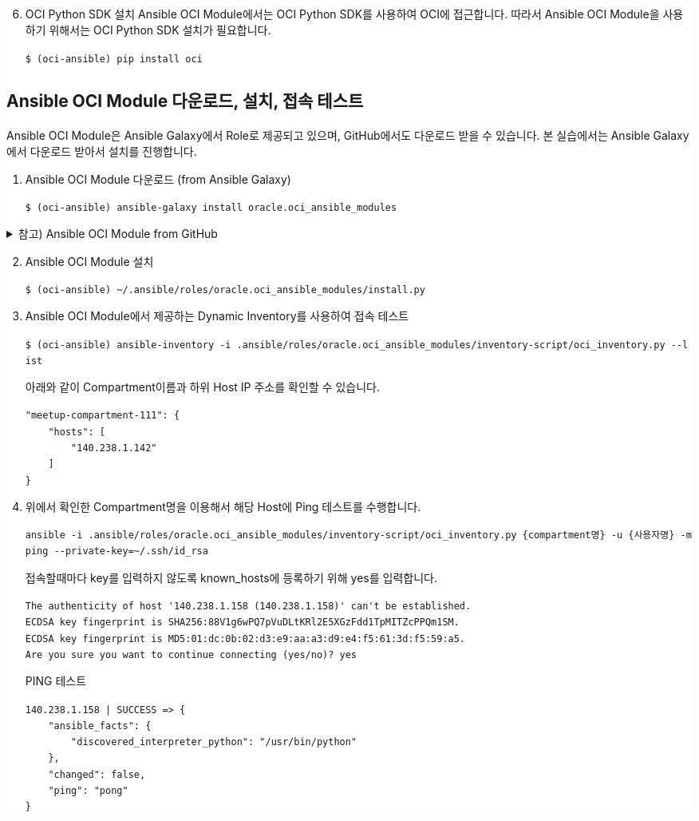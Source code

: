 6. OCI Python SDK 설치
    Ansible OCI Module에서는 OCI Python SDK를 사용하여 OCI에 접근합니다. 따라서 Ansible OCI Module을 사용하기 위해서는 OCI Python SDK 설치가 필요합니다.

    ```
    $ (oci-ansible) pip install oci
    ```

## Ansible OCI Module 다운로드, 설치, 접속 테스트
Ansible OCI Module은 Ansible Galaxy에서 Role로 제공되고 있으며, GitHub에서도 다운로드 받을 수 있습니다. 본 실습에서는 Ansible Galaxy에서 다운로드 받아서 설치를 진행합니다.

1. Ansible OCI Module 다운로드 (from Ansible Galaxy)
    ```
    $ (oci-ansible) ansible-galaxy install oracle.oci_ansible_modules
    ```

<details><summary>참고) Ansible OCI Module from GitHub</summary></details>

2. Ansible OCI Module 설치
    ```
    $ (oci-ansible) ~/.ansible/roles/oracle.oci_ansible_modules/install.py
    ```

3. Ansible OCI Module에서 제공하는 Dynamic Inventory를 사용하여 접속 테스트
    ```
    $ (oci-ansible) ansible-inventory -i .ansible/roles/oracle.oci_ansible_modules/inventory-script/oci_inventory.py --list
    ```

    아래와 같이 Compartment이름과 하위 Host IP 주소를 확인할 수 있습니다.
    ```
    "meetup-compartment-111": {
        "hosts": [
            "140.238.1.142"
        ]
    }
    ```

4. 위에서 확인한 Compartment명을 이용해서 해당 Host에 Ping 테스트를 수행합니다.
    ```
    ansible -i .ansible/roles/oracle.oci_ansible_modules/inventory-script/oci_inventory.py {compartment명} -u {사용자명} -m ping --private-key=~/.ssh/id_rsa
    ```

    접속할때마다 key를 입력하지 않도록 known_hosts에 등록하기 위해 yes를 입력합니다.
    ```
    The authenticity of host '140.238.1.158 (140.238.1.158)' can't be established.
    ECDSA key fingerprint is SHA256:88V1g6wPQ7pVuDLtKRl2E5XGzFdd1TpMITZcPPQm1SM.
    ECDSA key fingerprint is MD5:01:dc:0b:02:d3:e9:aa:a3:d9:e4:f5:61:3d:f5:59:a5.
    Are you sure you want to continue connecting (yes/no)? yes
    ```

    PING 테스트
    ```
    140.238.1.158 | SUCCESS => {
        "ansible_facts": {
            "discovered_interpreter_python": "/usr/bin/python"
        }, 
        "changed": false, 
        "ping": "pong"
    }
    ```
